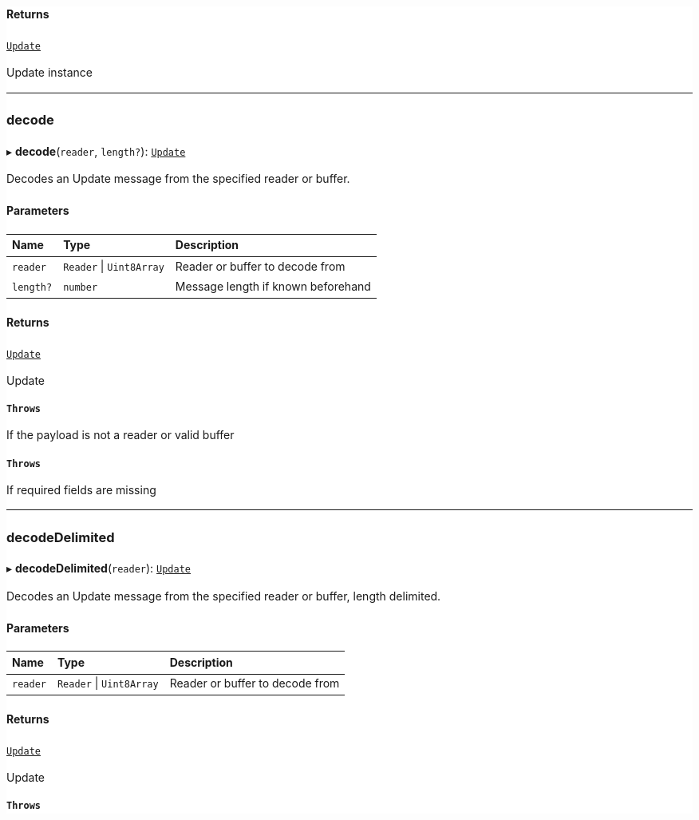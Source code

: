 #### Returns

[`Update`](protocol.Update.md)

Update instance

___

### decode

▸ **decode**(`reader`, `length?`): [`Update`](protocol.Update.md)

Decodes an Update message from the specified reader or buffer.

#### Parameters

| Name | Type | Description |
| :------ | :------ | :------ |
| `reader` | `Reader` \| `Uint8Array` | Reader or buffer to decode from |
| `length?` | `number` | Message length if known beforehand |

#### Returns

[`Update`](protocol.Update.md)

Update

**`Throws`**

If the payload is not a reader or valid buffer

**`Throws`**

If required fields are missing

___

### decodeDelimited

▸ **decodeDelimited**(`reader`): [`Update`](protocol.Update.md)

Decodes an Update message from the specified reader or buffer, length delimited.

#### Parameters

| Name | Type | Description |
| :------ | :------ | :------ |
| `reader` | `Reader` \| `Uint8Array` | Reader or buffer to decode from |

#### Returns

[`Update`](protocol.Update.md)

Update

**`Throws`**
